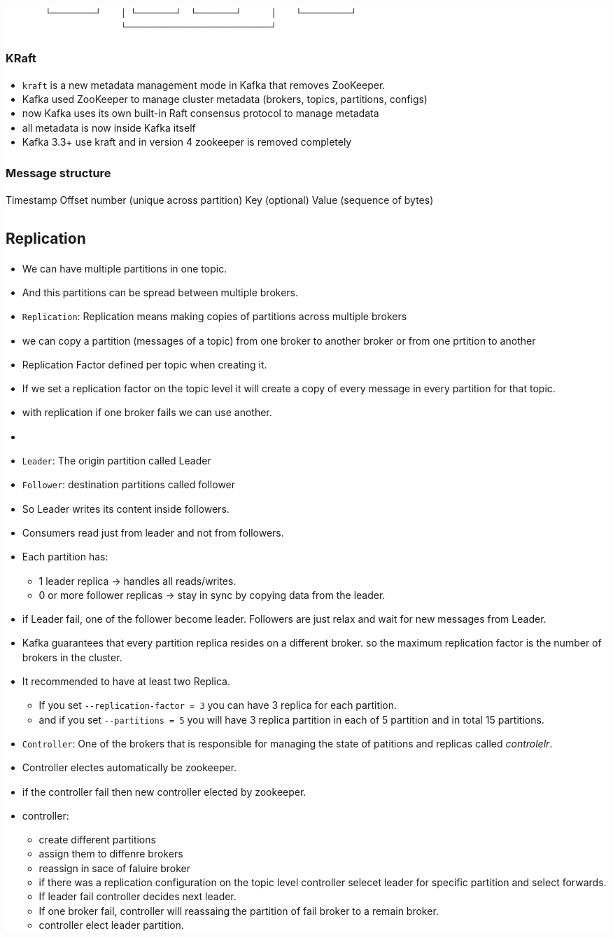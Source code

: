 ```
        └─────────┘    │ └────────┘  └────────┘      │    └──────────┘
                       └─────────────────────────────┘
```

### KRaft

+ `kraft` is a new metadata management mode in Kafka that removes ZooKeeper.
+ Kafka used ZooKeeper to manage cluster metadata (brokers, topics, partitions, configs)
+ now Kafka uses its own built-in Raft consensus protocol to manage metadata
+ all metadata is now inside Kafka itself
+ Kafka 3.3+ use kraft and in version 4 zookeeper is removed completely





### Message structure

Timestamp
Offset number (unique across partition)
Key (optional)
Value (sequence of bytes)

## Replication

+ We can have multiple partitions in one topic. 
+ And this partitions can be spread between multiple brokers.
+ `Replication`: Replication means making copies of partitions across multiple brokers 
+ we can copy a partition (messages of a topic) from one broker to another broker or from one prtition to another
+ Replication Factor defined per topic when creating it.
+ If we set a replication factor on the topic level it will create a copy of every message in every partition for that topic.
+ with replication if one broker fails we can use another.
+ 
+ `Leader`: The origin partition called Leader
+ `Follower`: destination partitions called follower 
+ So Leader writes its content inside followers. 
+ Consumers read just from leader and not from followers. 
+ Each partition has:
    - 1 leader replica              → handles all reads/writes.
    - 0 or more follower replicas   → stay in sync by copying data from the leader.
+ if Leader fail, one of the follower become leader. Followers are just relax and wait for new messages from Leader. 
+ Kafka guarantees that every partition replica resides on a different broker. so the maximum replication factor is the number of brokers in the cluster.
+ It recommended to have at least two Replica. 
    + If you set `--replication-factor = 3` you can have 3 replica for each partition. 
    + and if you set `--partitions = 5` you will have 3 replica partition in each of 5 partition and in total 15 partitions.

+ `Controller`: One of the brokers that is responsible for managing the state of patitions and replicas called *controlelr*. 
+ Controller electes automatically be zookeeper. 
+ if the controller fail then new controller elected by zookeeper.
+ controller:
    + create different partitions
    + assign them to diffenre brokers
    + reassign in sace of faluire broker
    + if there was a replication configuration on the topic level controller selecet leader for specific partition and select forwards.
    + If leader fail controller decides next leader.
    + If one broker fail, controller will reassaing the partition of fail broker to a remain broker.
    + controller elect leader partition.

